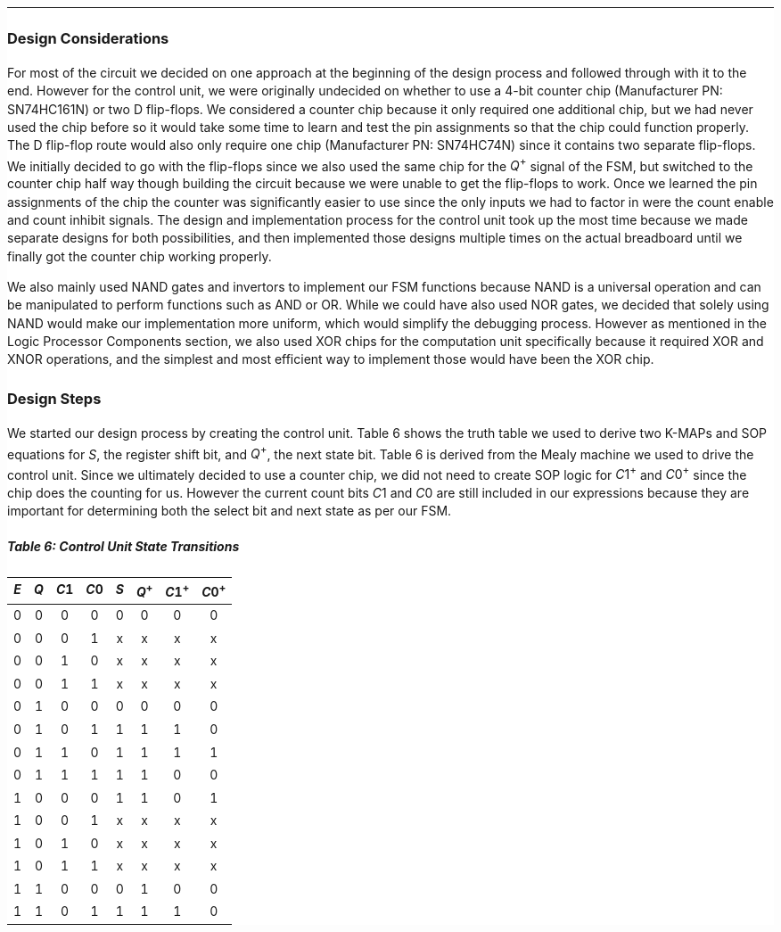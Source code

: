 ------

### Design Considerations

For most of the circuit we decided on one approach at the beginning of the design process and followed through with it to the end. However for the control unit, we were originally undecided on whether to use a 4-bit counter chip (Manufacturer PN:  SN74HC161N) or two D flip-flops. We considered a counter chip because it only required one additional chip, but we had never used the chip before so it would take some time to learn and test the pin assignments so that the chip could function properly. The D flip-flop route would also only require one chip (Manufacturer PN:  SN74HC74N) since it contains two separate flip-flops. We initially decided to go with the flip-flops since we also used the same chip for the $Q^+$ signal of the FSM, but switched to the counter chip half way though building the circuit because we were unable to get the flip-flops to work. Once we learned the pin assignments of the chip the counter was significantly easier to use since the only inputs we had to factor in were the count enable and count inhibit signals. The design and implementation process for the control unit took up the most time because we made separate designs for both possibilities, and then implemented those designs multiple times on the actual breadboard until we finally got the counter chip working properly.

We also mainly used NAND gates and invertors to implement our FSM functions because NAND is a universal operation and can be manipulated to perform functions such as AND or OR. While we could have also used NOR gates, we decided that solely using NAND would make our implementation more uniform, which would simplify the debugging process. However as mentioned in the Logic Processor Components section, we also used XOR chips for the computation unit specifically because it required XOR and XNOR operations, and the simplest and most efficient way to implement those would have been the XOR chip.

### Design Steps

We started our design process by creating the control unit. Table 6 shows the truth table we used to derive two K-MAPs and SOP equations for $S$, the register shift bit, and $Q^+$, the next state bit. Table 6 is derived from the Mealy machine we used to drive the control unit. Since we ultimately decided to use a counter chip, we did not need to create SOP logic for $C1^+$ and $C0^+$ since the chip does the counting for us. However the current count bits $C1$ and $C0$ are still included in our expressions because they are important for determining both the select bit and next state as per our FSM. 

##### Table 6: Control Unit State Transitions

| $E$  | $Q$  | $C1$ | $C0$ | $S$  | $Q^+$ | $C1^+$ | $C0^+$ |
| :--: | :--: | :--: | :--: | :--: | :---: | :----: | :----: |
|  0   |  0   |  0   |  0   |  0   |   0   |   0    |   0    |
|  0   |  0   |  0   |  1   |  x   |   x   |   x    |   x    |
|  0   |  0   |  1   |  0   |  x   |   x   |   x    |   x    |
|  0   |  0   |  1   |  1   |  x   |   x   |   x    |   x    |
|  0   |  1   |  0   |  0   |  0   |   0   |   0    |   0    |
|  0   |  1   |  0   |  1   |  1   |   1   |   1    |   0    |
|  0   |  1   |  1   |  0   |  1   |   1   |   1    |   1    |
|  0   |  1   |  1   |  1   |  1   |   1   |   0    |   0    |
|  1   |  0   |  0   |  0   |  1   |   1   |   0    |   1    |
|  1   |  0   |  0   |  1   |  x   |   x   |   x    |   x    |
|  1   |  0   |  1   |  0   |  x   |   x   |   x    |   x    |
|  1   |  0   |  1   |  1   |  x   |   x   |   x    |   x    |
|  1   |  1   |  0   |  0   |  0   |   1   |   0    |   0    |
|  1   |  1   |  0   |  1   |  1   |   1   |   1    |   0    |